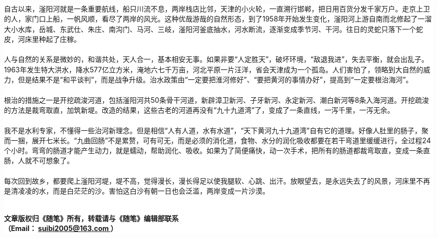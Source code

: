    自古以来，滏阳河就是一条重要航线，船只川流不息，两岸栈店比邻，天津的小火轮，一直溯行邯郸，把日用百货分发千家万户。走京上卫的人，家门口上船，一帆风顺，看尽了两岸的风光。这种优哉游哉的自然形态，到了1958年开始发生变化，滏阳河上游自南而北修起了一溜大小水库，岳城、东武仕、朱庄、南沟门、马河、三岐，滏阳河釜底抽水，河水断流，逐渐变成季节河、干河。往日的灵蛇只落下一个蛇皮，河床里种起了庄稼。
   <br/>
   <br/>
   人与自然的关系是微妙的，和谐共处，天人合一，基本相安无事。如果非要“人定胜天”，破坏环境，“敌退我进”，失去平衡，就会出乱子。1963年发生特大洪水，降水577亿立方米，淹地六七千万亩，河北平原一片汪洋，省会天津成为一个孤岛。人们害怕了，领略到大自然的威力，但是结果不是“和平谈判”，而是战争升级。治水政策由“一定要把淮河修好”、“要把黄河的事情办好”，提高到“一定要根治海河”。
   <br/>
   <br/>
   根治的措施之一是开挖疏浚河道，包括滏阳河共50条骨干河道，新辟漳卫新河、子牙新河、永定新河、潮白新河等8条入海河道。开挖疏浚的方法是裁弯取直，加筑新堤。改造的结果，这些古老的河道再没有“九十九道湾”了，变成了一条直线，一泻千里，一泻无余。
   <br/>
   <br/>
   我不是水利专家，不懂得一些治河新理念。但是相信“人有人道，水有水道”，“天下黄河九十九道湾”自有它的道理。好像人肚里的肠子，聚而一捆，展开七米长。“九曲回肠”不是累赘，可有可无，而是必须的消化道，食物、水分的润化吸收都要在若干弯道里缓缓进行，全过程24个小时。弯弯的肠道才能产生动力，就是蠕动，帮助润化、吸收。如果为了简便痛快，动一次手术，把所有的肠道都裁弯取直，变成一条直肠，人就不可想象了。
   <br/>
   <br/>
   每次回到故乡，都要爬上滏阳河堤，堤不高，觉得漫长，漫长得足以使我腿软、心跳、出汗。放眼望去，是永远失去了的风景，河床里不再是清凌凌的水，而是白茫茫的沙。害怕这白沙有朝一日也会泛滥，两岸变成一片沙漠。
  </p>
  <p>
   <br/>
   <strong>
    文章版权归《随笔》所有，转载请与《随笔》编辑部联系
    <br/>
    （Email：
   </strong>
   <a href="mailto:suibi2005@163.com">
    <strong>
     suibi2005@163.com
    </strong>
   </a>
   <strong>
    ）
   </strong>
  </p>
 </div>
</div>

